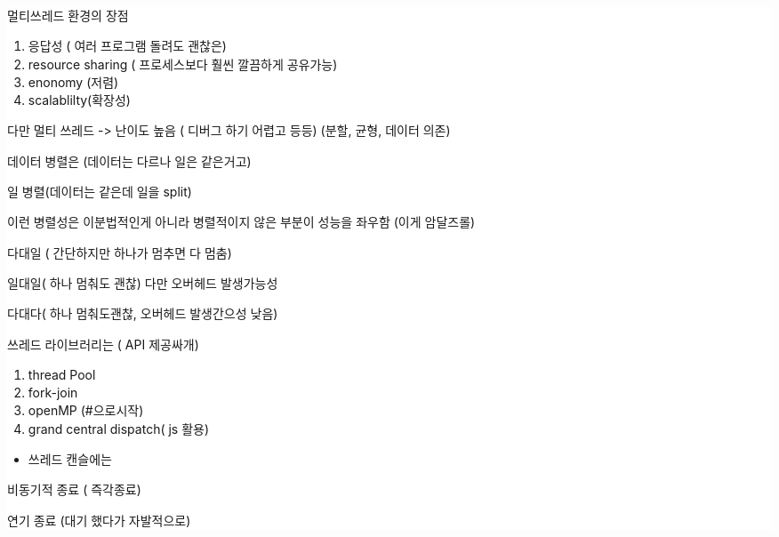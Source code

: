 멀티쓰레드 환경의 장점

1. 응답성 ( 여러 프로그램 돌려도 괜찮은)
2. resource sharing ( 프로세스보다 훨씬 깔끔하게 공유가능)
3. enonomy (저렴)
4. scalablilty(확장성) 





다만 멀티 쓰레드 -> 난이도 높음 ( 디버그 하기 어렵고 등등) (분할, 균형, 데이터 의존) 

데이터 병렬은 (데이터는 다르나 일은 같은거고)

일 병렬(데이터는 같은데 일을 split)

이런 병렬성은 이분법적인게 아니라 병렬적이지 않은 부분이 성능을 좌우함 (이게 암달즈롤)

다대일 ( 간단하지만 하나가 멈추면 다 멈춤)

일대일( 하나 멈춰도 괜찮) 다만 오버헤드 발생가능성

다대다( 하나 멈춰도괜찮, 오버헤드 발생간으성 낮음)

쓰레드 라이브러리는 ( API 제공싸개)
 

1. thread Pool
2. fork-join
3. openMP (#으로시작)
4. grand central dispatch( js 활용) 

- 쓰레드 캔슬에는

비동기적 종료 ( 즉각종료)

연기 종료 (대기 했다가 자발적으로)
